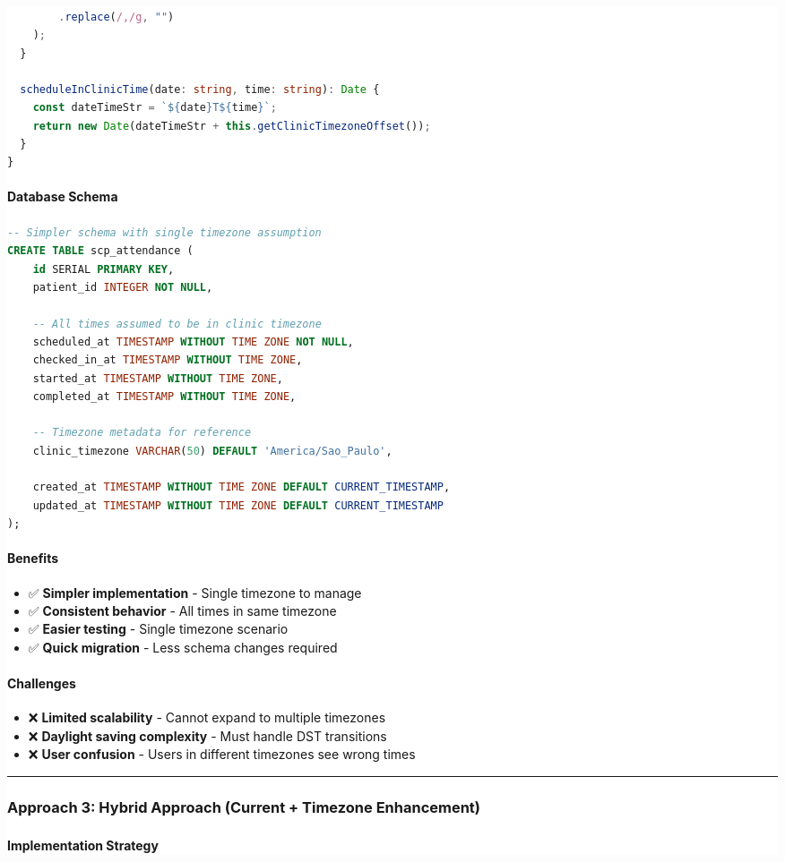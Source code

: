 ```typescript
        .replace(/,/g, "")
    );
  }

  scheduleInClinicTime(date: string, time: string): Date {
    const dateTimeStr = `${date}T${time}`;
    return new Date(dateTimeStr + this.getClinicTimezoneOffset());
  }
}
```

#### **Database Schema**

```sql
-- Simpler schema with single timezone assumption
CREATE TABLE scp_attendance (
    id SERIAL PRIMARY KEY,
    patient_id INTEGER NOT NULL,

    -- All times assumed to be in clinic timezone
    scheduled_at TIMESTAMP WITHOUT TIME ZONE NOT NULL,
    checked_in_at TIMESTAMP WITHOUT TIME ZONE,
    started_at TIMESTAMP WITHOUT TIME ZONE,
    completed_at TIMESTAMP WITHOUT TIME ZONE,

    -- Timezone metadata for reference
    clinic_timezone VARCHAR(50) DEFAULT 'America/Sao_Paulo',

    created_at TIMESTAMP WITHOUT TIME ZONE DEFAULT CURRENT_TIMESTAMP,
    updated_at TIMESTAMP WITHOUT TIME ZONE DEFAULT CURRENT_TIMESTAMP
);
```

#### **Benefits**

- ✅ **Simpler implementation** - Single timezone to manage
- ✅ **Consistent behavior** - All times in same timezone
- ✅ **Easier testing** - Single timezone scenario
- ✅ **Quick migration** - Less schema changes required

#### **Challenges**

- ❌ **Limited scalability** - Cannot expand to multiple timezones
- ❌ **Daylight saving complexity** - Must handle DST transitions
- ❌ **User confusion** - Users in different timezones see wrong times

---

### **Approach 3: Hybrid Approach (Current + Timezone Enhancement)**

#### **Implementation Strategy**
